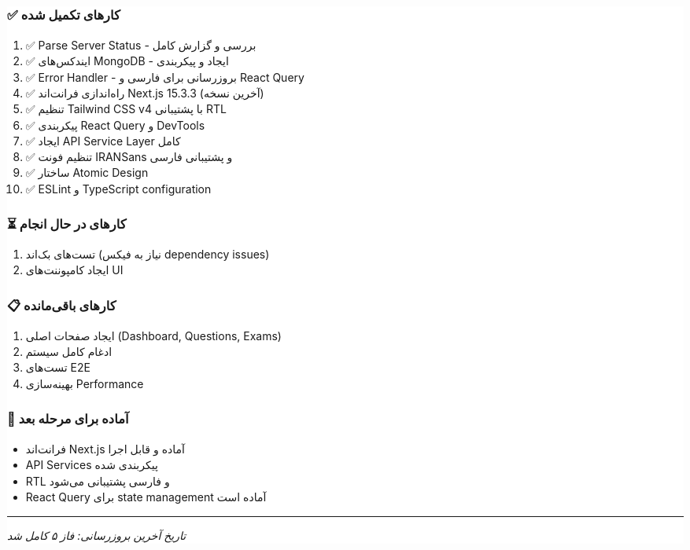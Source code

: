 ### ✅ کارهای تکمیل شده
1. ✅ Parse Server Status - بررسی و گزارش کامل
2. ✅ ایندکس‌های MongoDB - ایجاد و پیکربندی
3. ✅ Error Handler - بروزرسانی برای فارسی و React Query
4. ✅ راه‌اندازی فرانت‌اند Next.js 15.3.3 (آخرین نسخه)
5. ✅ تنظیم Tailwind CSS v4 با پشتیبانی RTL
6. ✅ پیکربندی React Query و DevTools
7. ✅ ایجاد API Service Layer کامل
8. ✅ تنظیم فونت IRANSans و پشتیبانی فارسی
9. ✅ ساختار Atomic Design
10. ✅ ESLint و TypeScript configuration

### ⏳ کارهای در حال انجام
1. تست‌های بک‌اند (نیاز به فیکس dependency issues)
2. ایجاد کامپوننت‌های UI

### 📋 کارهای باقی‌مانده
1. ایجاد صفحات اصلی (Dashboard, Questions, Exams)
2. ادغام کامل سیستم
3. تست‌های E2E
4. بهینه‌سازی Performance

### 🚀 آماده برای مرحله بعد
- فرانت‌اند Next.js آماده و قابل اجرا
- API Services پیکربندی شده
- RTL و فارسی پشتیبانی می‌شود
- React Query برای state management آماده است

---
*تاریخ آخرین بروزرسانی: فاز ۵ کامل شد* 
